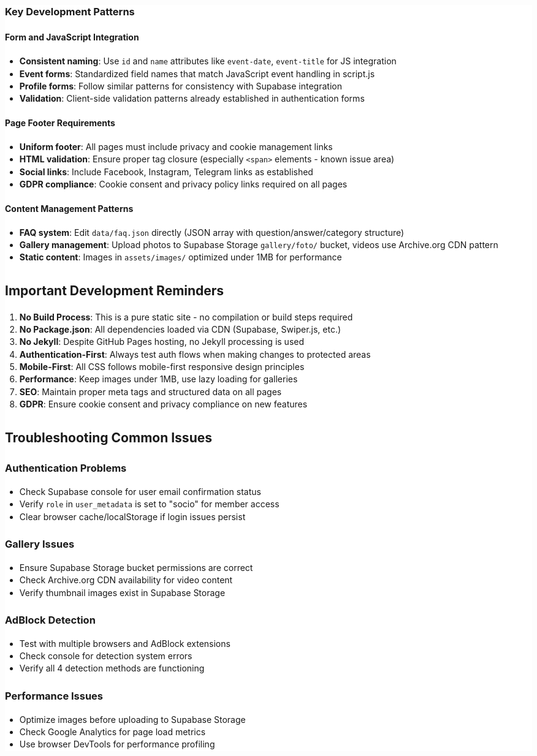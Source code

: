 ### Key Development Patterns

#### Form and JavaScript Integration
- **Consistent naming**: Use `id` and `name` attributes like `event-date`, `event-title` for JS integration
- **Event forms**: Standardized field names that match JavaScript event handling in script.js
- **Profile forms**: Follow similar patterns for consistency with Supabase integration
- **Validation**: Client-side validation patterns already established in authentication forms

#### Page Footer Requirements
- **Uniform footer**: All pages must include privacy and cookie management links
- **HTML validation**: Ensure proper tag closure (especially `<span>` elements - known issue area)
- **Social links**: Include Facebook, Instagram, Telegram links as established
- **GDPR compliance**: Cookie consent and privacy policy links required on all pages

#### Content Management Patterns
- **FAQ system**: Edit `data/faq.json` directly (JSON array with question/answer/category structure)
- **Gallery management**: Upload photos to Supabase Storage `gallery/foto/` bucket, videos use Archive.org CDN pattern
- **Static content**: Images in `assets/images/` optimized under 1MB for performance

## Important Development Reminders

1. **No Build Process**: This is a pure static site - no compilation or build steps required
2. **No Package.json**: All dependencies loaded via CDN (Supabase, Swiper.js, etc.)
3. **No Jekyll**: Despite GitHub Pages hosting, no Jekyll processing is used
4. **Authentication-First**: Always test auth flows when making changes to protected areas
5. **Mobile-First**: All CSS follows mobile-first responsive design principles
6. **Performance**: Keep images under 1MB, use lazy loading for galleries
7. **SEO**: Maintain proper meta tags and structured data on all pages
8. **GDPR**: Ensure cookie consent and privacy compliance on new features

## Troubleshooting Common Issues

### Authentication Problems
- Check Supabase console for user email confirmation status
- Verify `role` in `user_metadata` is set to "socio" for member access
- Clear browser cache/localStorage if login issues persist

### Gallery Issues
- Ensure Supabase Storage bucket permissions are correct
- Check Archive.org CDN availability for video content
- Verify thumbnail images exist in Supabase Storage

### AdBlock Detection
- Test with multiple browsers and AdBlock extensions
- Check console for detection system errors
- Verify all 4 detection methods are functioning

### Performance Issues
- Optimize images before uploading to Supabase Storage
- Check Google Analytics for page load metrics
- Use browser DevTools for performance profiling